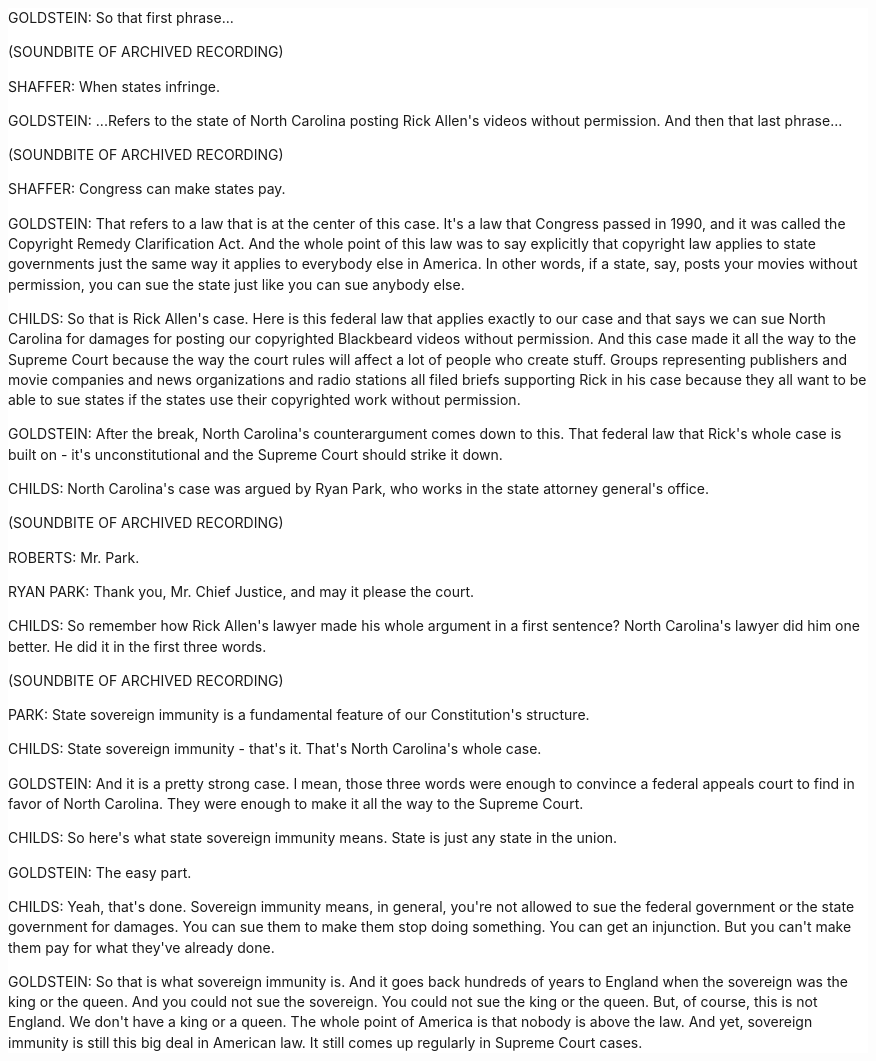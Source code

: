 GOLDSTEIN: So that first phrase...

(SOUNDBITE OF ARCHIVED RECORDING)

SHAFFER: When states infringe.

GOLDSTEIN: ...Refers to the state of North Carolina posting Rick Allen's videos without permission. And then that last phrase...

(SOUNDBITE OF ARCHIVED RECORDING)

SHAFFER: Congress can make states pay.

GOLDSTEIN: That refers to a law that is at the center of this case. It's a law that Congress passed in 1990, and it was called the Copyright Remedy Clarification Act. And the whole point of this law was to say explicitly that copyright law applies to state governments just the same way it applies to everybody else in America. In other words, if a state, say, posts your movies without permission, you can sue the state just like you can sue anybody else.

CHILDS: So that is Rick Allen's case. Here is this federal law that applies exactly to our case and that says we can sue North Carolina for damages for posting our copyrighted Blackbeard videos without permission. And this case made it all the way to the Supreme Court because the way the court rules will affect a lot of people who create stuff. Groups representing publishers and movie companies and news organizations and radio stations all filed briefs supporting Rick in his case because they all want to be able to sue states if the states use their copyrighted work without permission.

GOLDSTEIN: After the break, North Carolina's counterargument comes down to this. That federal law that Rick's whole case is built on - it's unconstitutional and the Supreme Court should strike it down.

CHILDS: North Carolina's case was argued by Ryan Park, who works in the state attorney general's office.

(SOUNDBITE OF ARCHIVED RECORDING)

ROBERTS: Mr. Park.

RYAN PARK: Thank you, Mr. Chief Justice, and may it please the court.

CHILDS: So remember how Rick Allen's lawyer made his whole argument in a first sentence? North Carolina's lawyer did him one better. He did it in the first three words.

(SOUNDBITE OF ARCHIVED RECORDING)

PARK: State sovereign immunity is a fundamental feature of our Constitution's structure.

CHILDS: State sovereign immunity - that's it. That's North Carolina's whole case.

GOLDSTEIN: And it is a pretty strong case. I mean, those three words were enough to convince a federal appeals court to find in favor of North Carolina. They were enough to make it all the way to the Supreme Court.

CHILDS: So here's what state sovereign immunity means. State is just any state in the union.

GOLDSTEIN: The easy part.

CHILDS: Yeah, that's done. Sovereign immunity means, in general, you're not allowed to sue the federal government or the state government for damages. You can sue them to make them stop doing something. You can get an injunction. But you can't make them pay for what they've already done.

GOLDSTEIN: So that is what sovereign immunity is. And it goes back hundreds of years to England when the sovereign was the king or the queen. And you could not sue the sovereign. You could not sue the king or the queen. But, of course, this is not England. We don't have a king or a queen. The whole point of America is that nobody is above the law. And yet, sovereign immunity is still this big deal in American law. It still comes up regularly in Supreme Court cases.
